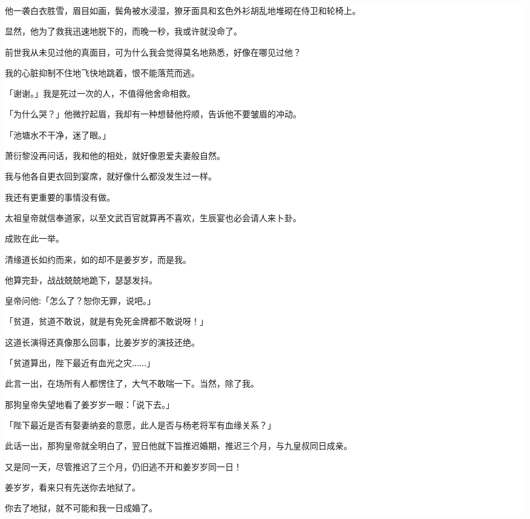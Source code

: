 他一袭白衣胜雪，眉目如画，鬓角被水浸湿，獠牙面具和玄色外衫胡乱地堆砌在侍卫和轮椅上。


显然，他为了救我迅速地脱下的，而晚一秒，我或许就没命了。


前世我从未见过他的真面目，可为什么我会觉得莫名地熟悉，好像在哪见过他？


我的心脏抑制不住地飞快地跳着，恨不能落荒而逃。


「谢谢。」我是死过一次的人，不值得他舍命相救。


「为什么哭？」他微拧起眉，我却有一种想替他捋顺，告诉他不要皱眉的冲动。


「池塘水不干净，迷了眼。」


萧衍黎没再问话，我和他的相处，就好像恩爱夫妻般自然。


我与他各自更衣回到宴席，就好像什么都没发生过一样。


我还有更重要的事情没有做。


太祖皇帝就信奉道家，以至文武百官就算再不喜欢，生辰宴也必会请人来卜卦。


成败在此一举。


清缘道长如约而来，如的却不是姜岁岁，而是我。


他算完卦，战战兢兢地跪下，瑟瑟发抖。


皇帝问他:「怎么了？恕你无罪，说吧。」


「贫道，贫道不敢说，就是有免死金牌都不敢说呀！」


这道长演得还真像那么回事，比姜岁岁的演技还绝。


「贫道算出，陛下最近有血光之灾……」


此言一出，在场所有人都愣住了，大气不敢喘一下。当然，除了我。


那狗皇帝失望地看了姜岁岁一眼：「说下去。」


「陛下最近是否有娶妻纳妾的意愿，此人是否与杨老将军有血缘关系？」


此话一出，那狗皇帝就全明白了，翌日他就下旨推迟婚期，推迟三个月，与九皇叔同日成亲。


又是同一天，尽管推迟了三个月，仍旧逃不开和姜岁岁同一日！


姜岁岁，看来只有先送你去地狱了。


你去了地狱，就不可能和我一日成婚了。
